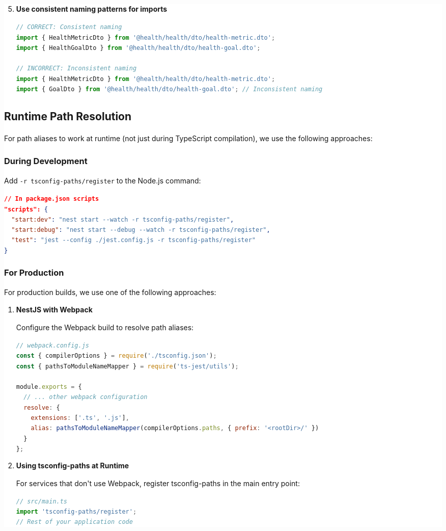 5. **Use consistent naming patterns for imports**
   ```typescript
   // CORRECT: Consistent naming
   import { HealthMetricDto } from '@health/health/dto/health-metric.dto';
   import { HealthGoalDto } from '@health/health/dto/health-goal.dto';
   
   // INCORRECT: Inconsistent naming
   import { HealthMetricDto } from '@health/health/dto/health-metric.dto';
   import { GoalDto } from '@health/health/dto/health-goal.dto'; // Inconsistent naming
   ```

## Runtime Path Resolution

For path aliases to work at runtime (not just during TypeScript compilation), we use the following approaches:

### During Development

Add `-r tsconfig-paths/register` to the Node.js command:

```json
// In package.json scripts
"scripts": {
  "start:dev": "nest start --watch -r tsconfig-paths/register",
  "start:debug": "nest start --debug --watch -r tsconfig-paths/register",
  "test": "jest --config ./jest.config.js -r tsconfig-paths/register"
}
```

### For Production

For production builds, we use one of the following approaches:

1. **NestJS with Webpack**

   Configure the Webpack build to resolve path aliases:

   ```javascript
   // webpack.config.js
   const { compilerOptions } = require('./tsconfig.json');
   const { pathsToModuleNameMapper } = require('ts-jest/utils');

   module.exports = {
     // ... other webpack configuration
     resolve: {
       extensions: ['.ts', '.js'],
       alias: pathsToModuleNameMapper(compilerOptions.paths, { prefix: '<rootDir>/' })
     }
   };
   ```

2. **Using tsconfig-paths at Runtime**

   For services that don't use Webpack, register tsconfig-paths in the main entry point:

   ```typescript
   // src/main.ts
   import 'tsconfig-paths/register';
   // Rest of your application code
   ```
